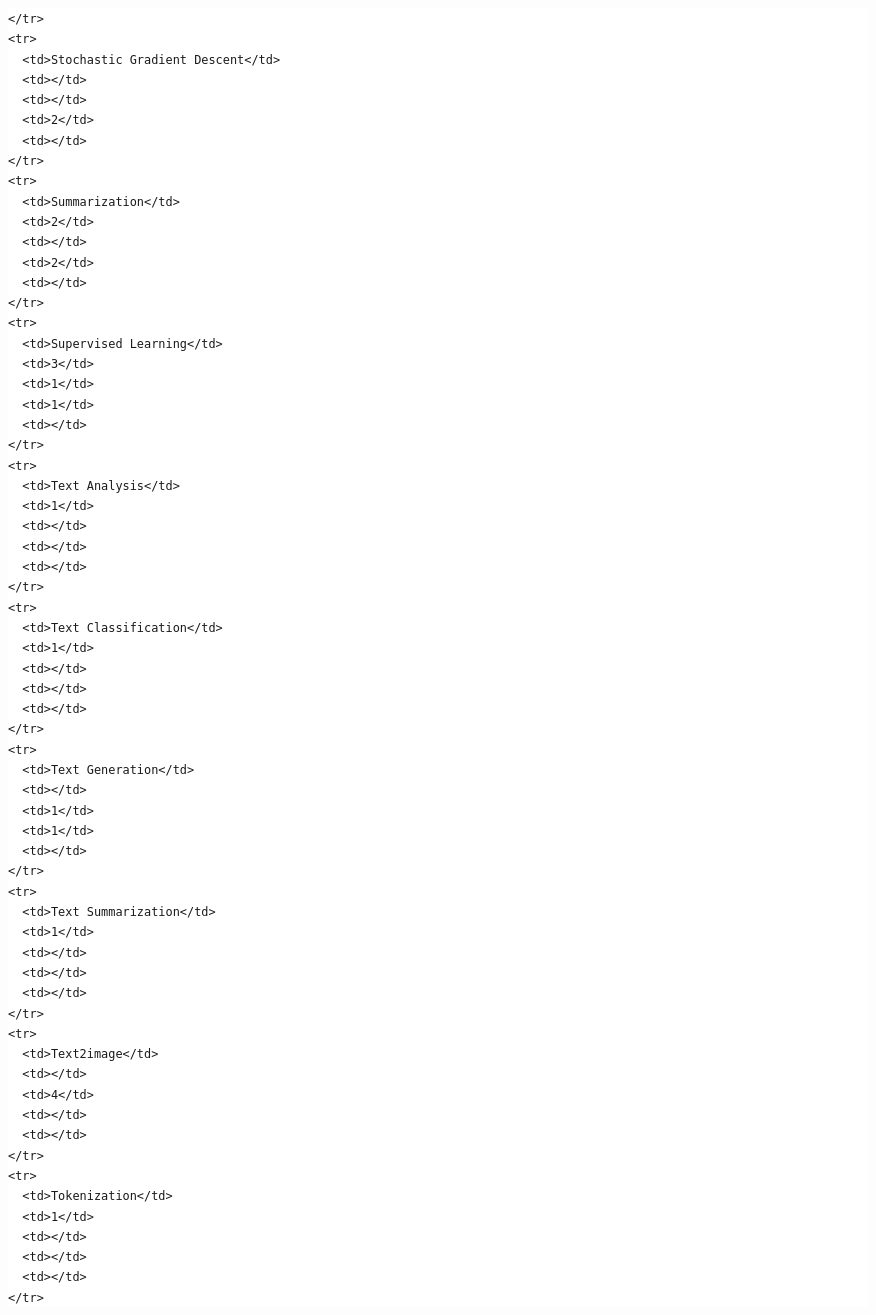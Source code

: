     </tr>
    <tr>
      <td>Stochastic Gradient Descent</td>
      <td></td>
      <td></td>
      <td>2</td>
      <td></td>
    </tr>
    <tr>
      <td>Summarization</td>
      <td>2</td>
      <td></td>
      <td>2</td>
      <td></td>
    </tr>
    <tr>
      <td>Supervised Learning</td>
      <td>3</td>
      <td>1</td>
      <td>1</td>
      <td></td>
    </tr>
    <tr>
      <td>Text Analysis</td>
      <td>1</td>
      <td></td>
      <td></td>
      <td></td>
    </tr>
    <tr>
      <td>Text Classification</td>
      <td>1</td>
      <td></td>
      <td></td>
      <td></td>
    </tr>
    <tr>
      <td>Text Generation</td>
      <td></td>
      <td>1</td>
      <td>1</td>
      <td></td>
    </tr>
    <tr>
      <td>Text Summarization</td>
      <td>1</td>
      <td></td>
      <td></td>
      <td></td>
    </tr>
    <tr>
      <td>Text2image</td>
      <td></td>
      <td>4</td>
      <td></td>
      <td></td>
    </tr>
    <tr>
      <td>Tokenization</td>
      <td>1</td>
      <td></td>
      <td></td>
      <td></td>
    </tr>